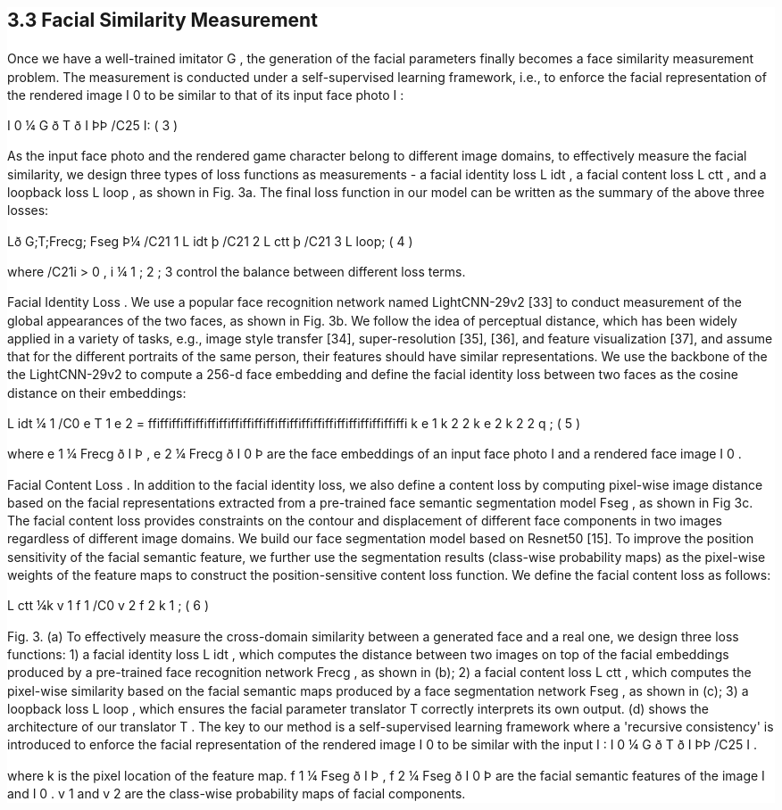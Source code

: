 ## 3.3 Facial Similarity Measurement

Once we have a well-trained imitator G , the generation of the facial parameters finally becomes a face similarity measurement problem. The measurement is conducted under a self-supervised learning framework, i.e., to enforce the facial representation of the rendered image I 0 to be similar to that of its input face photo I :

I 0 ¼ G ð T ð I ÞÞ /C25 I: ( 3 )

As the input face photo and the rendered game character belong to different image domains, to effectively measure the facial similarity, we design three types of loss functions as measurements - a facial identity loss L idt , a facial content loss L ctt , and a loopback loss L loop , as shown in Fig. 3a. The final loss function in our model can be written as the summary of the above three losses:

Lð G;T;Frecg; Fseg Þ¼ /C21 1 L idt þ /C21 2 L ctt þ /C21 3 L loop; ( 4 )

where /C21i > 0 , i ¼ 1 ; 2 ; 3 control the balance between different loss terms.

Facial Identity Loss . We use a popular face recognition network named LightCNN-29v2 [33] to conduct measurement of the global appearances of the two faces, as shown in Fig. 3b. We follow the idea of perceptual distance, which has been widely applied in a variety of tasks, e.g., image style transfer [34], super-resolution [35], [36], and feature visualization [37], and assume that for the different portraits of the same person, their features should have similar representations. We use the backbone of the the LightCNN-29v2 to compute a 256-d face embedding and define the facial identity loss between two faces as the cosine distance on their embeddings:

L idt ¼ 1 /C0 e T 1 e 2 = ffiffiffiffiffiffiffiffiffiffiffiffiffiffiffiffiffiffiffiffiffiffi k e 1 k 2 2 k e 2 k 2 2 q ; ( 5 )

where e 1 ¼ Frecg ð I Þ , e 2 ¼ Frecg ð I 0 Þ are the face embeddings of an input face photo I and a rendered face image I 0 .

Facial Content Loss . In addition to the facial identity loss, we also define a content loss by computing pixel-wise image distance based on the facial representations extracted from a pre-trained face semantic segmentation model Fseg , as shown in Fig 3c. The facial content loss provides constraints on the contour and displacement of different face components in two images regardless of different image domains. We build our face segmentation model based on Resnet50 [15]. To improve the position sensitivity of the facial semantic feature, we further use the segmentation results (class-wise probability maps) as the pixel-wise weights of the feature maps to construct the position-sensitive content loss function. We define the facial content loss as follows:

L ctt ¼k v 1 f 1 /C0 v 2 f 2 k 1 ; ( 6 )

Fig. 3. (a) To effectively measure the cross-domain similarity between a generated face and a real one, we design three loss functions: 1) a facial identity loss L idt , which computes the distance between two images on top of the facial embeddings produced by a pre-trained face recognition network Frecg , as shown in (b); 2) a facial content loss L ctt , which computes the pixel-wise similarity based on the facial semantic maps produced by a face segmentation network Fseg , as shown in (c); 3) a loopback loss L loop , which ensures the facial parameter translator T correctly interprets its own output. (d) shows the architecture of our translator T . The key to our method is a self-supervised learning framework where a 'recursive consistency' is introduced to enforce the facial representation of the rendered image I 0 to be similar with the input I : I 0 ¼ G ð T ð I ÞÞ /C25 I .



where k is the pixel location of the feature map. f 1 ¼ Fseg ð I Þ , f 2 ¼ Fseg ð I 0 Þ are the facial semantic features of the image I and I 0 . v 1 and v 2 are the class-wise probability maps of facial components.
